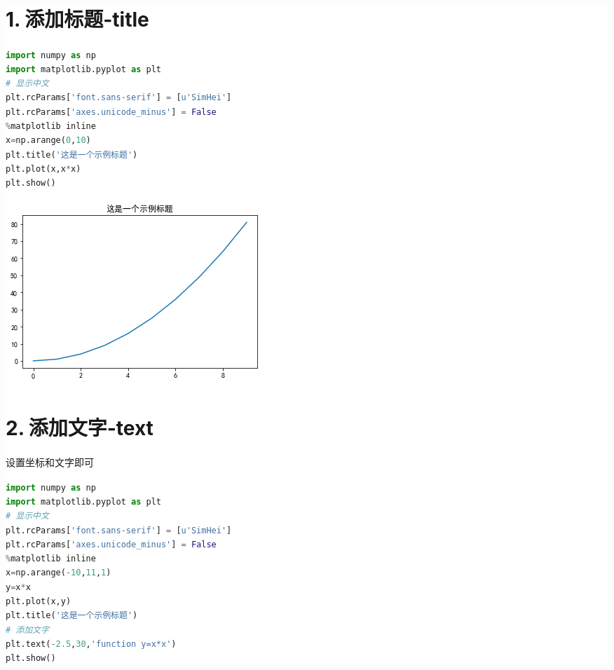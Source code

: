 
# 1. 添加标题-title


```python
import numpy as np
import matplotlib.pyplot as plt
# 显示中文
plt.rcParams['font.sans-serif'] = [u'SimHei']
plt.rcParams['axes.unicode_minus'] = False
%matplotlib inline
x=np.arange(0,10)
plt.title('这是一个示例标题')
plt.plot(x,x*x)
plt.show()
```


![png](imgs/output_1_0.png)


# 2. 添加文字-text

设置坐标和文字即可


```python
import numpy as np
import matplotlib.pyplot as plt
# 显示中文
plt.rcParams['font.sans-serif'] = [u'SimHei']
plt.rcParams['axes.unicode_minus'] = False
%matplotlib inline
x=np.arange(-10,11,1)
y=x*x
plt.plot(x,y)
plt.title('这是一个示例标题')
# 添加文字
plt.text(-2.5,30,'function y=x*x')
plt.show()
```
